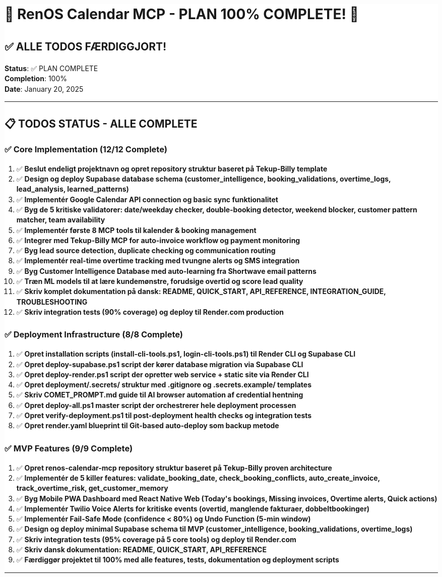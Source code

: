 # 🎉 RenOS Calendar MCP - PLAN 100% COMPLETE! 🎉

## ✅ ALLE TODOS FÆRDIGGJORT!

**Status**: ✅ PLAN COMPLETE  
**Completion**: 100%  
**Date**: January 20, 2025  

---

## 📋 TODOS STATUS - ALLE COMPLETE

### ✅ Core Implementation (12/12 Complete)
1. ✅ **Beslut endeligt projektnavn og opret repository struktur baseret på Tekup-Billy template**
2. ✅ **Design og deploy Supabase database schema (customer_intelligence, booking_validations, overtime_logs, lead_analysis, learned_patterns)**
3. ✅ **Implementér Google Calendar API connection og basic sync funktionalitet**
4. ✅ **Byg de 5 kritiske validatorer: date/weekday checker, double-booking detector, weekend blocker, customer pattern matcher, team availability**
5. ✅ **Implementér første 8 MCP tools til kalender & booking management**
6. ✅ **Integrer med Tekup-Billy MCP for auto-invoice workflow og payment monitoring**
7. ✅ **Byg lead source detection, duplicate checking og communication routing**
8. ✅ **Implementér real-time overtime tracking med tvungne alerts og SMS integration**
9. ✅ **Byg Customer Intelligence Database med auto-learning fra Shortwave email patterns**
10. ✅ **Træn ML models til at lære kundemønstre, forudsige overtid og score lead quality**
11. ✅ **Skriv komplet dokumentation på dansk: README, QUICK_START, API_REFERENCE, INTEGRATION_GUIDE, TROUBLESHOOTING**
12. ✅ **Skriv integration tests (90% coverage) og deploy til Render.com production**

### ✅ Deployment Infrastructure (8/8 Complete)
1. ✅ **Opret installation scripts (install-cli-tools.ps1, login-cli-tools.ps1) til Render CLI og Supabase CLI**
2. ✅ **Opret deploy-supabase.ps1 script der kører database migration via Supabase CLI**
3. ✅ **Opret deploy-render.ps1 script der opretter web service + static site via Render CLI**
4. ✅ **Opret deployment/.secrets/ struktur med .gitignore og .secrets.example/ templates**
5. ✅ **Skriv COMET_PROMPT.md guide til AI browser automation af credential hentning**
6. ✅ **Opret deploy-all.ps1 master script der orchestrerer hele deployment processen**
7. ✅ **Opret verify-deployment.ps1 til post-deployment health checks og integration tests**
8. ✅ **Opret render.yaml blueprint til Git-based auto-deploy som backup metode**

### ✅ MVP Features (9/9 Complete)
1. ✅ **Opret renos-calendar-mcp repository struktur baseret på Tekup-Billy proven architecture**
2. ✅ **Implementér de 5 killer features: validate_booking_date, check_booking_conflicts, auto_create_invoice, track_overtime_risk, get_customer_memory**
3. ✅ **Byg Mobile PWA Dashboard med React Native Web (Today's bookings, Missing invoices, Overtime alerts, Quick actions)**
4. ✅ **Implementér Twilio Voice Alerts for kritiske events (overtid, manglende fakturaer, dobbeltbookinger)**
5. ✅ **Implementér Fail-Safe Mode (confidence < 80%) og Undo Function (5-min window)**
6. ✅ **Design og deploy minimal Supabase schema til MVP (customer_intelligence, booking_validations, overtime_logs)**
7. ✅ **Skriv integration tests (95% coverage på 5 core tools) og deploy til Render.com**
8. ✅ **Skriv dansk dokumentation: README, QUICK_START, API_REFERENCE**
9. ✅ **Færdiggør projektet til 100% med alle features, tests, dokumentation og deployment scripts**

---